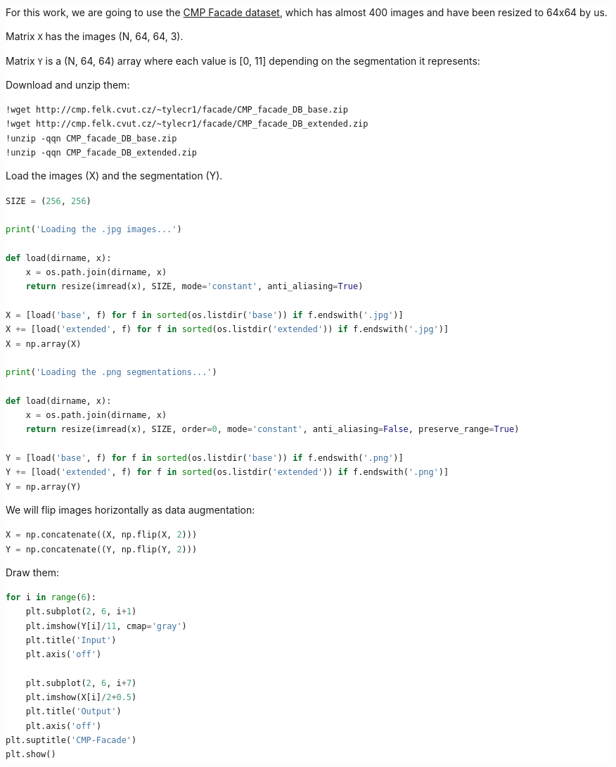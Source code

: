 For this work, we are going to use the [CMP Facade dataset](http://cmp.felk.cvut.cz/~tylecr1/facade/), which has almost 400 images and have been resized to 64x64 by us.

Matrix `X` has the images (N, 64, 64, 3).

Matrix `Y` is a (N, 64, 64) array where each value is [0, 11] depending on the segmentation it represents:

Download and unzip them:

```
!wget http://cmp.felk.cvut.cz/~tylecr1/facade/CMP_facade_DB_base.zip
!wget http://cmp.felk.cvut.cz/~tylecr1/facade/CMP_facade_DB_extended.zip
!unzip -qqn CMP_facade_DB_base.zip
!unzip -qqn CMP_facade_DB_extended.zip
```

Load the images (X) and the segmentation (Y).

```python
SIZE = (256, 256)

print('Loading the .jpg images...')

def load(dirname, x):
    x = os.path.join(dirname, x)
    return resize(imread(x), SIZE, mode='constant', anti_aliasing=True)

X = [load('base', f) for f in sorted(os.listdir('base')) if f.endswith('.jpg')]
X += [load('extended', f) for f in sorted(os.listdir('extended')) if f.endswith('.jpg')]
X = np.array(X)

print('Loading the .png segmentations...')

def load(dirname, x):
    x = os.path.join(dirname, x)
    return resize(imread(x), SIZE, order=0, mode='constant', anti_aliasing=False, preserve_range=True)

Y = [load('base', f) for f in sorted(os.listdir('base')) if f.endswith('.png')]
Y += [load('extended', f) for f in sorted(os.listdir('extended')) if f.endswith('.png')]
Y = np.array(Y)
```

We will flip images horizontally as data augmentation:

```python
X = np.concatenate((X, np.flip(X, 2)))
Y = np.concatenate((Y, np.flip(Y, 2)))
```

Draw them:

```python
for i in range(6):
    plt.subplot(2, 6, i+1)
    plt.imshow(Y[i]/11, cmap='gray')
    plt.title('Input')
    plt.axis('off')

    plt.subplot(2, 6, i+7)
    plt.imshow(X[i]/2+0.5)
    plt.title('Output')
    plt.axis('off')
plt.suptitle('CMP-Facade')
plt.show()
```

